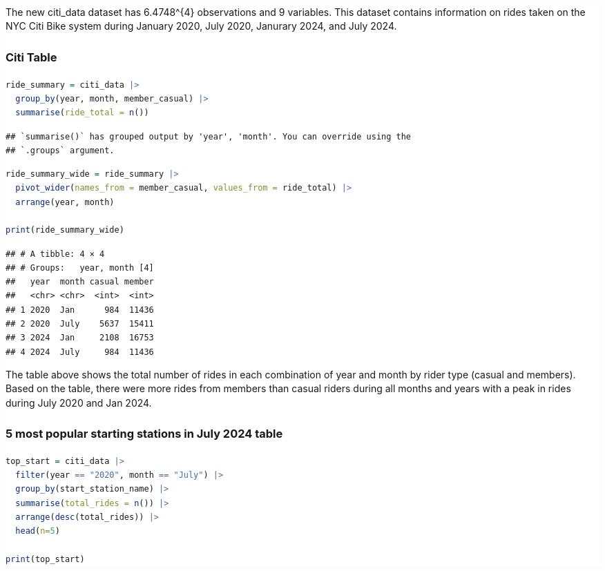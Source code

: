 The new citi_data dataset has 6.4748^{4} observations and 9 variables.
This dataset contains information on rides taken on the NYC Citi Bike
system during January 2020, July 2020, Janurary 2024, and July 2024.

### Citi Table

``` r
ride_summary = citi_data |>
  group_by(year, month, member_casual) |>
  summarise(ride_total = n())
```

    ## `summarise()` has grouped output by 'year', 'month'. You can override using the
    ## `.groups` argument.

``` r
ride_summary_wide = ride_summary |>
  pivot_wider(names_from = member_casual, values_from = ride_total) |>
  arrange(year, month)

print(ride_summary_wide)
```

    ## # A tibble: 4 × 4
    ## # Groups:   year, month [4]
    ##   year  month casual member
    ##   <chr> <chr>  <int>  <int>
    ## 1 2020  Jan      984  11436
    ## 2 2020  July    5637  15411
    ## 3 2024  Jan     2108  16753
    ## 4 2024  July     984  11436

The table above shows the total number of rides in each combination of
year and month by rider type (casual and members). Based on the table,
there were more rides from members than casual riders during all months
and years with a peak in rides during July 2020 and Jan 2024.

### 5 most popular starting stations in July 2024 table

``` r
top_start = citi_data |>
  filter(year == "2020", month == "July") |>
  group_by(start_station_name) |>
  summarise(total_rides = n()) |>
  arrange(desc(total_rides)) |>
  head(n=5)

print(top_start)
```
